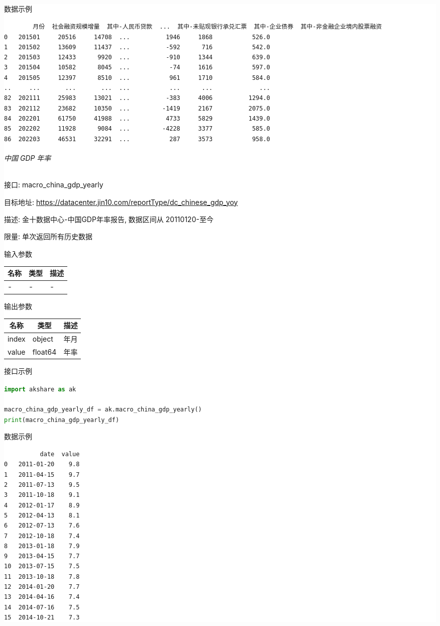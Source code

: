 数据示例

```
        月份  社会融资规模增量  其中-人民币贷款  ...  其中-未贴现银行承兑汇票  其中-企业债券  其中-非金融企业境内股票融资
0   201501     20516     14708  ...          1946     1868           526.0
1   201502     13609     11437  ...          -592      716           542.0
2   201503     12433      9920  ...          -910     1344           639.0
3   201504     10582      8045  ...           -74     1616           597.0
4   201505     12397      8510  ...           961     1710           584.0
..     ...       ...       ...  ...           ...      ...             ...
82  202111     25983     13021  ...          -383     4006          1294.0
83  202112     23682     10350  ...         -1419     2167          2075.0
84  202201     61750     41988  ...          4733     5829          1439.0
85  202202     11928      9084  ...         -4228     3377           585.0
86  202203     46531     32291  ...           287     3573           958.0
```

###### 中国 GDP 年率

接口: macro_china_gdp_yearly

目标地址: https://datacenter.jin10.com/reportType/dc_chinese_gdp_yoy

描述: 金十数据中心-中国GDP年率报告, 数据区间从 20110120-至今

限量: 单次返回所有历史数据

输入参数

| 名称  | 类型  | 描述  |
|-----|-----|-----|
| -   | -   | -   |

输出参数

| 名称    | 类型      | 描述  |
|-------|---------|-----|
| index | object  | 年月  |
| value | float64 | 年率  |

接口示例

```python
import akshare as ak

macro_china_gdp_yearly_df = ak.macro_china_gdp_yearly()
print(macro_china_gdp_yearly_df)
```

数据示例

```
          date  value
0   2011-01-20    9.8
1   2011-04-15    9.7
2   2011-07-13    9.5
3   2011-10-18    9.1
4   2012-01-17    8.9
5   2012-04-13    8.1
6   2012-07-13    7.6
7   2012-10-18    7.4
8   2013-01-18    7.9
9   2013-04-15    7.7
10  2013-07-15    7.5
11  2013-10-18    7.8
12  2014-01-20    7.7
13  2014-04-16    7.4
14  2014-07-16    7.5
15  2014-10-21    7.3
```